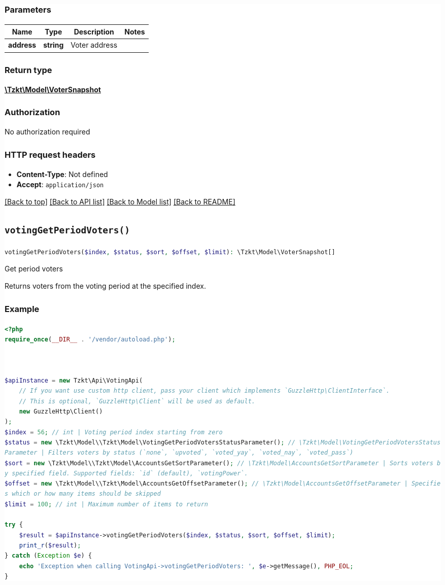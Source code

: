 ### Parameters

| Name | Type | Description  | Notes |
| ------------- | ------------- | ------------- | ------------- |
| **address** | **string**| Voter address | |

### Return type

[**\Tzkt\Model\VoterSnapshot**](../Model/VoterSnapshot.md)

### Authorization

No authorization required

### HTTP request headers

- **Content-Type**: Not defined
- **Accept**: `application/json`

[[Back to top]](#) [[Back to API list]](../../README.md#endpoints)
[[Back to Model list]](../../README.md#models)
[[Back to README]](../../README.md)

## `votingGetPeriodVoters()`

```php
votingGetPeriodVoters($index, $status, $sort, $offset, $limit): \Tzkt\Model\VoterSnapshot[]
```

Get period voters

Returns voters from the voting period at the specified index.

### Example

```php
<?php
require_once(__DIR__ . '/vendor/autoload.php');



$apiInstance = new Tzkt\Api\VotingApi(
    // If you want use custom http client, pass your client which implements `GuzzleHttp\ClientInterface`.
    // This is optional, `GuzzleHttp\Client` will be used as default.
    new GuzzleHttp\Client()
);
$index = 56; // int | Voting period index starting from zero
$status = new \Tzkt\Model\\Tzkt\Model\VotingGetPeriodVotersStatusParameter(); // \Tzkt\Model\VotingGetPeriodVotersStatusParameter | Filters voters by status (`none`, `upvoted`, `voted_yay`, `voted_nay`, `voted_pass`)
$sort = new \Tzkt\Model\\Tzkt\Model\AccountsGetSortParameter(); // \Tzkt\Model\AccountsGetSortParameter | Sorts voters by specified field. Supported fields: `id` (default), `votingPower`.
$offset = new \Tzkt\Model\\Tzkt\Model\AccountsGetOffsetParameter(); // \Tzkt\Model\AccountsGetOffsetParameter | Specifies which or how many items should be skipped
$limit = 100; // int | Maximum number of items to return

try {
    $result = $apiInstance->votingGetPeriodVoters($index, $status, $sort, $offset, $limit);
    print_r($result);
} catch (Exception $e) {
    echo 'Exception when calling VotingApi->votingGetPeriodVoters: ', $e->getMessage(), PHP_EOL;
}
```
